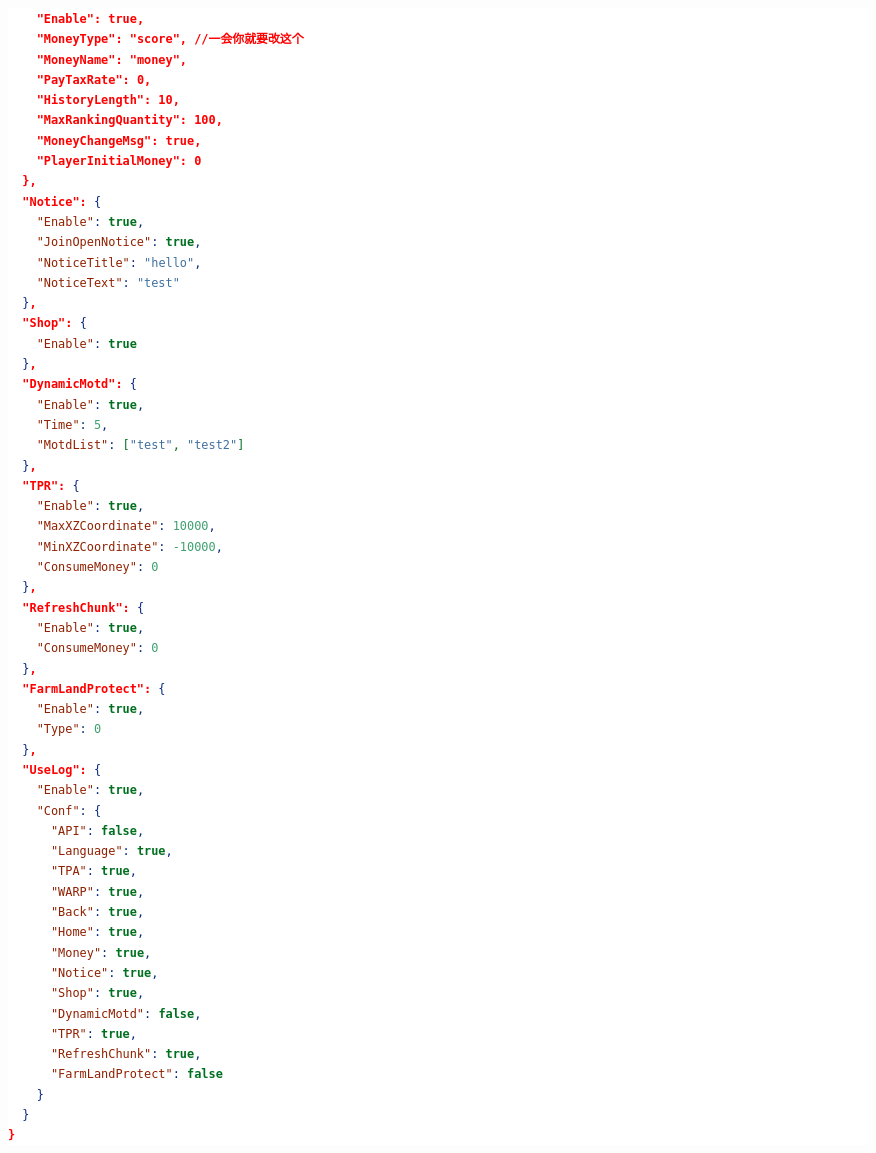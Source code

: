 ```json
    "Enable": true,
    "MoneyType": "score", //一会你就要改这个
    "MoneyName": "money",
    "PayTaxRate": 0,
    "HistoryLength": 10,
    "MaxRankingQuantity": 100,
    "MoneyChangeMsg": true,
    "PlayerInitialMoney": 0
  },
  "Notice": {
    "Enable": true,
    "JoinOpenNotice": true,
    "NoticeTitle": "hello",
    "NoticeText": "test"
  },
  "Shop": {
    "Enable": true
  },
  "DynamicMotd": {
    "Enable": true,
    "Time": 5,
    "MotdList": ["test", "test2"]
  },
  "TPR": {
    "Enable": true,
    "MaxXZCoordinate": 10000,
    "MinXZCoordinate": -10000,
    "ConsumeMoney": 0
  },
  "RefreshChunk": {
    "Enable": true,
    "ConsumeMoney": 0
  },
  "FarmLandProtect": {
    "Enable": true,
    "Type": 0
  },
  "UseLog": {
    "Enable": true,
    "Conf": {
      "API": false,
      "Language": true,
      "TPA": true,
      "WARP": true,
      "Back": true,
      "Home": true,
      "Money": true,
      "Notice": true,
      "Shop": true,
      "DynamicMotd": false,
      "TPR": true,
      "RefreshChunk": true,
      "FarmLandProtect": false
    }
  }
}
```
